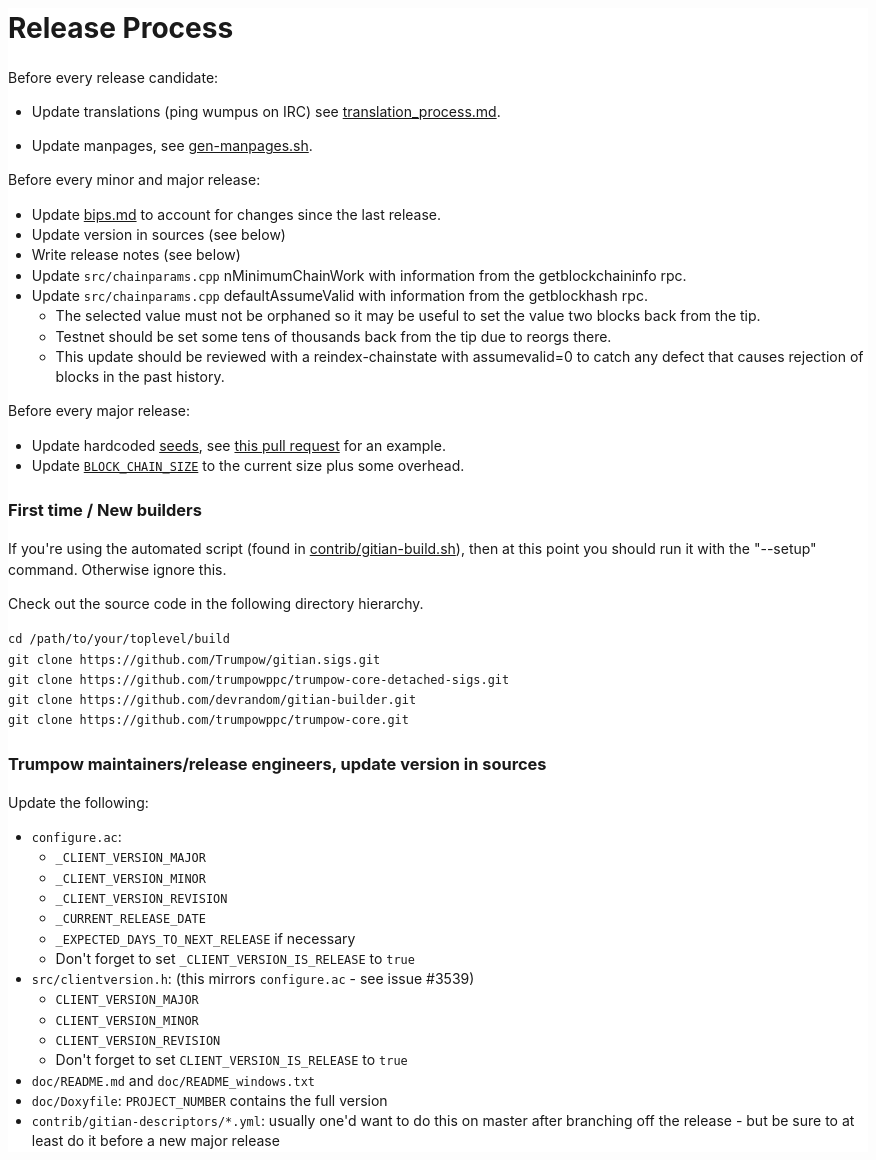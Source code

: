 Release Process
====================

Before every release candidate:

* Update translations (ping wumpus on IRC) see [translation_process.md](https://github.com/trumpowppc/trumpow-core/blob/master/doc/translation_process.md#synchronising-translations).

* Update manpages, see [gen-manpages.sh](https://github.com/trumpowppc/trumpow-core/blob/master/contrib/devtools/README.md#gen-manpagessh).

Before every minor and major release:

* Update [bips.md](bips.md) to account for changes since the last release.
* Update version in sources (see below)
* Write release notes (see below)
* Update `src/chainparams.cpp` nMinimumChainWork with information from the getblockchaininfo rpc.
* Update `src/chainparams.cpp` defaultAssumeValid  with information from the getblockhash rpc.
  - The selected value must not be orphaned so it may be useful to set the value two blocks back from the tip.
  - Testnet should be set some tens of thousands back from the tip due to reorgs there.
  - This update should be reviewed with a reindex-chainstate with assumevalid=0 to catch any defect
     that causes rejection of blocks in the past history.

Before every major release:

* Update hardcoded [seeds](/contrib/seeds/README.md), see [this pull request](https://github.com/trumpowppc/trumpow-core/pull/7415) for an example.
* Update [`BLOCK_CHAIN_SIZE`](/src/qt/intro.cpp) to the current size plus some overhead.

### First time / New builders

If you're using the automated script (found in [contrib/gitian-build.sh](/contrib/gitian-build.sh)), then at this point you should run it with the "--setup" command. Otherwise ignore this.

Check out the source code in the following directory hierarchy.

    cd /path/to/your/toplevel/build
    git clone https://github.com/Trumpow/gitian.sigs.git
    git clone https://github.com/trumpowppc/trumpow-core-detached-sigs.git
    git clone https://github.com/devrandom/gitian-builder.git
    git clone https://github.com/trumpowppc/trumpow-core.git

### Trumpow maintainers/release engineers, update version in sources

Update the following:

- `configure.ac`:
    - `_CLIENT_VERSION_MAJOR`
    - `_CLIENT_VERSION_MINOR`
    - `_CLIENT_VERSION_REVISION`
    - `_CURRENT_RELEASE_DATE`
    - `_EXPECTED_DAYS_TO_NEXT_RELEASE` if necessary
    - Don't forget to set `_CLIENT_VERSION_IS_RELEASE` to `true`
- `src/clientversion.h`: (this mirrors `configure.ac` - see issue #3539)
    - `CLIENT_VERSION_MAJOR`
    - `CLIENT_VERSION_MINOR`
    - `CLIENT_VERSION_REVISION`
    - Don't forget to set `CLIENT_VERSION_IS_RELEASE` to `true`
- `doc/README.md` and `doc/README_windows.txt`
- `doc/Doxyfile`: `PROJECT_NUMBER` contains the full version
- `contrib/gitian-descriptors/*.yml`: usually one'd want to do this on master after branching off the release - but be sure to at least do it before a new major release
